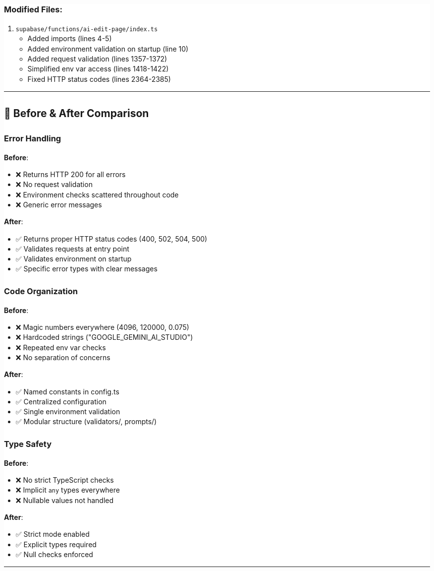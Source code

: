 ### Modified Files:
1. `supabase/functions/ai-edit-page/index.ts`
   - Added imports (lines 4-5)
   - Added environment validation on startup (line 10)
   - Added request validation (lines 1357-1372)
   - Simplified env var access (lines 1418-1422)
   - Fixed HTTP status codes (lines 2364-2385)

---

## 🎯 Before & After Comparison

### Error Handling

**Before**:
- ❌ Returns HTTP 200 for all errors
- ❌ No request validation
- ❌ Environment checks scattered throughout code
- ❌ Generic error messages

**After**:
- ✅ Returns proper HTTP status codes (400, 502, 504, 500)
- ✅ Validates requests at entry point
- ✅ Validates environment on startup
- ✅ Specific error types with clear messages

### Code Organization

**Before**:
- ❌ Magic numbers everywhere (4096, 120000, 0.075)
- ❌ Hardcoded strings ("GOOGLE_GEMINI_AI_STUDIO")
- ❌ Repeated env var checks
- ❌ No separation of concerns

**After**:
- ✅ Named constants in config.ts
- ✅ Centralized configuration
- ✅ Single environment validation
- ✅ Modular structure (validators/, prompts/)

### Type Safety

**Before**:
- ❌ No strict TypeScript checks
- ❌ Implicit `any` types everywhere
- ❌ Nullable values not handled

**After**:
- ✅ Strict mode enabled
- ✅ Explicit types required
- ✅ Null checks enforced

---